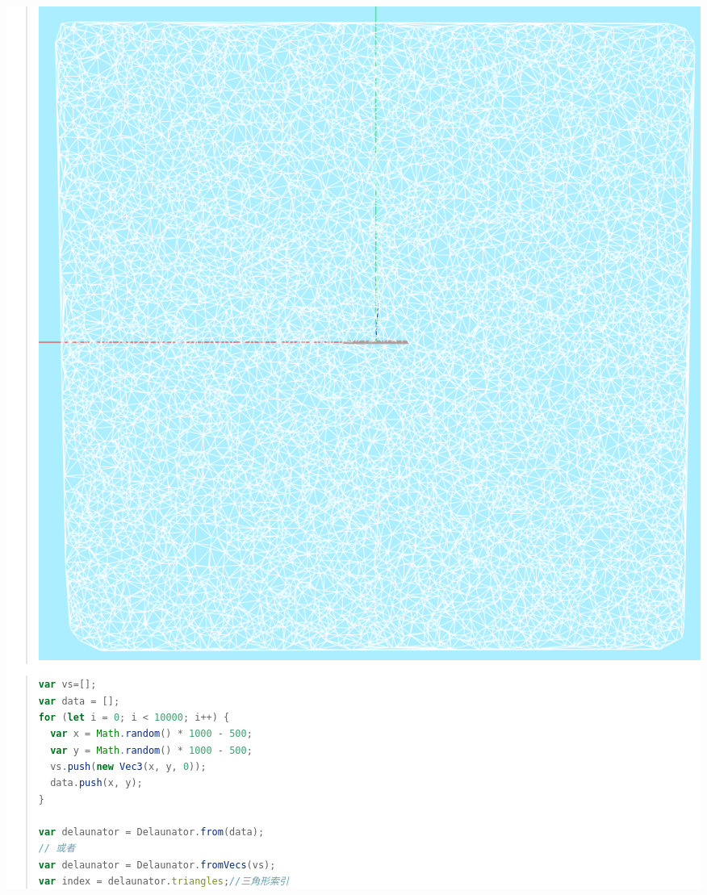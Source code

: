 > ![三角剖分](./docs/.vuepress/public/delaunay.png)

> ```js
> var vs=[];
> var data = [];
> for (let i = 0; i < 10000; i++) {
>   var x = Math.random() * 1000 - 500;
>   var y = Math.random() * 1000 - 500;
>   vs.push(new Vec3(x, y, 0));
>   data.push(x, y);
> }
> 
> var delaunator = Delaunator.from(data);
> // 或者
> var delaunator = Delaunator.fromVecs(vs);
> var index = delaunator.triangles;//三角形索引
> ```
